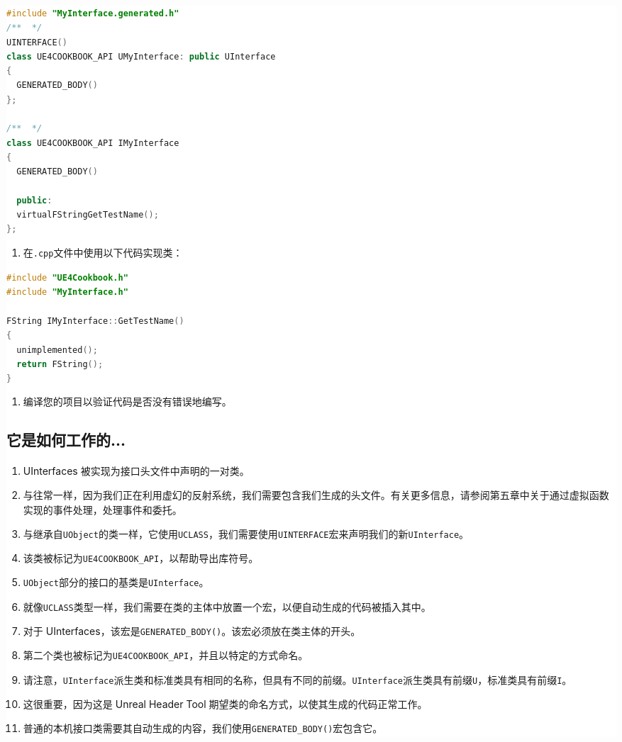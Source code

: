 ```cpp
#include "MyInterface.generated.h"
/**  */
UINTERFACE()
class UE4COOKBOOK_API UMyInterface: public UInterface
{
  GENERATED_BODY()
};

/**  */
class UE4COOKBOOK_API IMyInterface
{
  GENERATED_BODY()

  public:
  virtualFStringGetTestName();
};
```

1.  在`.cpp`文件中使用以下代码实现类：

```cpp
#include "UE4Cookbook.h"
#include "MyInterface.h"

FString IMyInterface::GetTestName()
{
  unimplemented();
  return FString();
}
```

1.  编译您的项目以验证代码是否没有错误地编写。

## 它是如何工作的...

1.  UInterfaces 被实现为接口头文件中声明的一对类。

1.  与往常一样，因为我们正在利用虚幻的反射系统，我们需要包含我们生成的头文件。有关更多信息，请参阅第五章中关于通过虚拟函数实现的事件处理，处理事件和委托。

1.  与继承自`UObject`的类一样，它使用`UCLASS`，我们需要使用`UINTERFACE`宏来声明我们的新`UInterface`。

1.  该类被标记为`UE4COOKBOOK_API`，以帮助导出库符号。

1.  `UObject`部分的接口的基类是`UInterface`。

1.  就像`UCLASS`类型一样，我们需要在类的主体中放置一个宏，以便自动生成的代码被插入其中。

1.  对于 UInterfaces，该宏是`GENERATED_BODY()`。该宏必须放在类主体的开头。

1.  第二个类也被标记为`UE4COOKBOOK_API`，并且以特定的方式命名。

1.  请注意，`UInterface`派生类和标准类具有相同的名称，但具有不同的前缀。`UInterface`派生类具有前缀`U`，标准类具有前缀`I`。

1.  这很重要，因为这是 Unreal Header Tool 期望类的命名方式，以使其生成的代码正常工作。

1.  普通的本机接口类需要其自动生成的内容，我们使用`GENERATED_BODY()`宏包含它。
